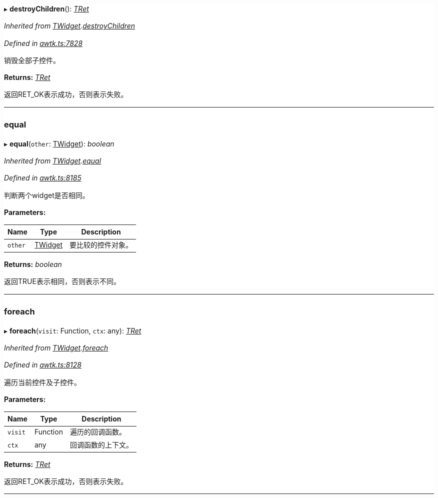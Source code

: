▸ **destroyChildren**(): *[TRet](../enums/_awtk_.tret.md)*

*Inherited from [TWidget](_awtk_.twidget.md).[destroyChildren](_awtk_.twidget.md#destroychildren)*

*Defined in [awtk.ts:7828](https://github.com/zlgopen/awtk-binding/blob/feacbc6/tools/code_gen/js/output/awtk.ts#L7828)*

销毁全部子控件。

**Returns:** *[TRet](../enums/_awtk_.tret.md)*

返回RET_OK表示成功，否则表示失败。

___

###  equal

▸ **equal**(`other`: [TWidget](_awtk_.twidget.md)): *boolean*

*Inherited from [TWidget](_awtk_.twidget.md).[equal](_awtk_.twidget.md#equal)*

*Defined in [awtk.ts:8185](https://github.com/zlgopen/awtk-binding/blob/feacbc6/tools/code_gen/js/output/awtk.ts#L8185)*

判断两个widget是否相同。

**Parameters:**

Name | Type | Description |
------ | ------ | ------ |
`other` | [TWidget](_awtk_.twidget.md) | 要比较的控件对象。  |

**Returns:** *boolean*

返回TRUE表示相同，否则表示不同。

___

###  foreach

▸ **foreach**(`visit`: Function, `ctx`: any): *[TRet](../enums/_awtk_.tret.md)*

*Inherited from [TWidget](_awtk_.twidget.md).[foreach](_awtk_.twidget.md#foreach)*

*Defined in [awtk.ts:8128](https://github.com/zlgopen/awtk-binding/blob/feacbc6/tools/code_gen/js/output/awtk.ts#L8128)*

遍历当前控件及子控件。

**Parameters:**

Name | Type | Description |
------ | ------ | ------ |
`visit` | Function | 遍历的回调函数。 |
`ctx` | any | 回调函数的上下文。  |

**Returns:** *[TRet](../enums/_awtk_.tret.md)*

返回RET_OK表示成功，否则表示失败。

___
